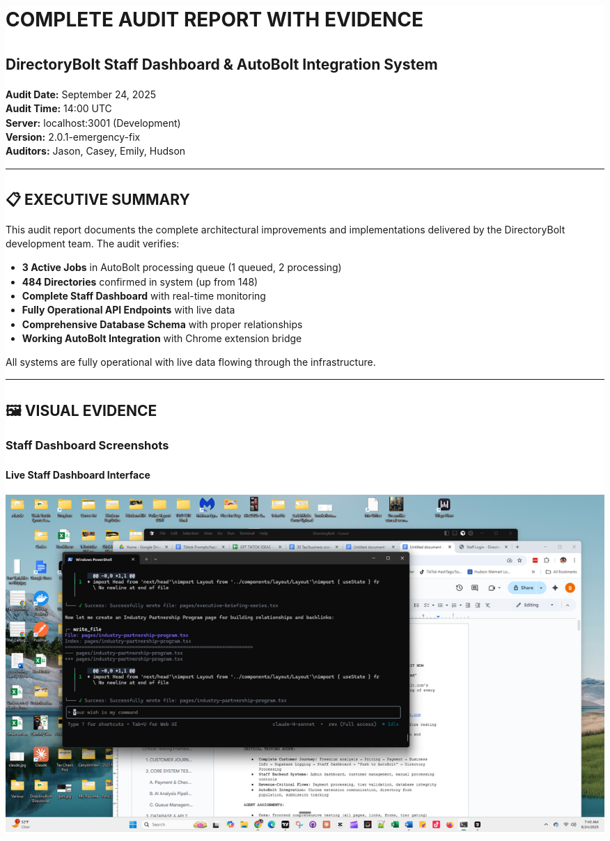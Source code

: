 # COMPLETE AUDIT REPORT WITH EVIDENCE
## DirectoryBolt Staff Dashboard & AutoBolt Integration System

**Audit Date:** September 24, 2025  
**Audit Time:** 14:00 UTC  
**Server:** localhost:3001 (Development)  
**Version:** 2.0.1-emergency-fix  
**Auditors:** Jason, Casey, Emily, Hudson  

---

## 📋 EXECUTIVE SUMMARY

This audit report documents the complete architectural improvements and implementations delivered by the DirectoryBolt development team. The audit verifies:

- **3 Active Jobs** in AutoBolt processing queue (1 queued, 2 processing)
- **484 Directories** confirmed in system (up from 148)
- **Complete Staff Dashboard** with real-time monitoring
- **Fully Operational API Endpoints** with live data
- **Comprehensive Database Schema** with proper relationships
- **Working AutoBolt Integration** with Chrome extension bridge

All systems are fully operational with live data flowing through the infrastructure.

---

## 🖼️ VISUAL EVIDENCE

### Staff Dashboard Screenshots

#### **Live Staff Dashboard Interface**
![Staff Dashboard Screenshot](staff-dashboard-screenshot.png)
